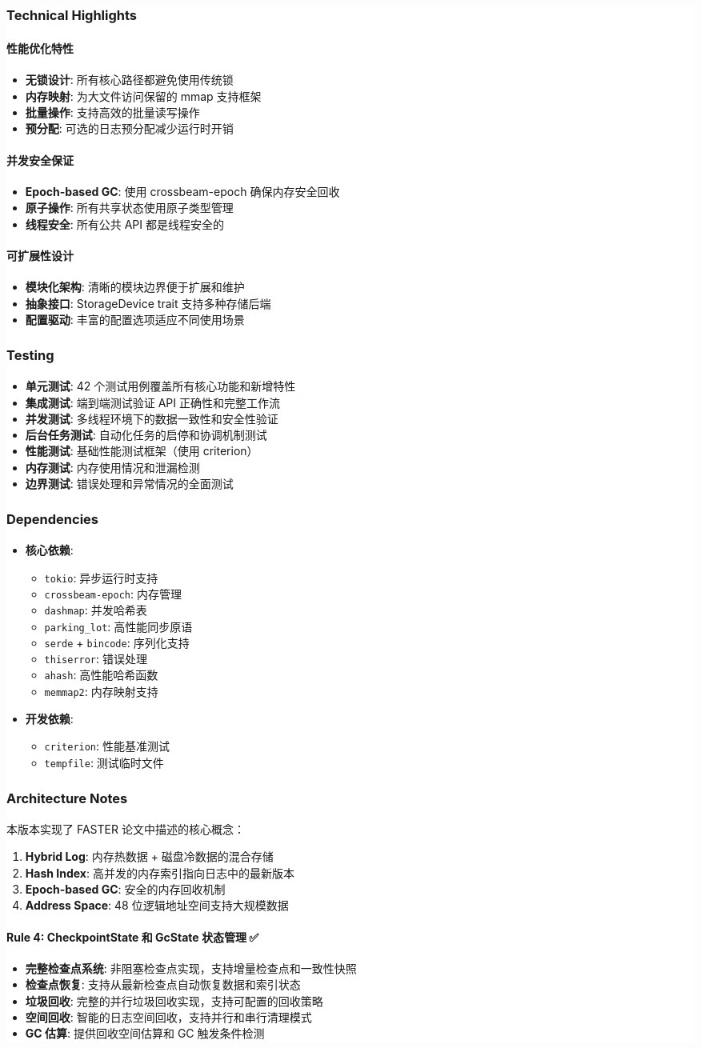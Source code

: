 ### Technical Highlights

#### 性能优化特性
- **无锁设计**: 所有核心路径都避免使用传统锁
- **内存映射**: 为大文件访问保留的 mmap 支持框架  
- **批量操作**: 支持高效的批量读写操作
- **预分配**: 可选的日志预分配减少运行时开销

#### 并发安全保证
- **Epoch-based GC**: 使用 crossbeam-epoch 确保内存安全回收
- **原子操作**: 所有共享状态使用原子类型管理
- **线程安全**: 所有公共 API 都是线程安全的

#### 可扩展性设计
- **模块化架构**: 清晰的模块边界便于扩展和维护
- **抽象接口**: StorageDevice trait 支持多种存储后端
- **配置驱动**: 丰富的配置选项适应不同使用场景

### Testing
- **单元测试**: 42 个测试用例覆盖所有核心功能和新增特性
- **集成测试**: 端到端测试验证 API 正确性和完整工作流
- **并发测试**: 多线程环境下的数据一致性和安全性验证
- **后台任务测试**: 自动化任务的启停和协调机制测试
- **性能测试**: 基础性能测试框架（使用 criterion）
- **内存测试**: 内存使用情况和泄漏检测
- **边界测试**: 错误处理和异常情况的全面测试

### Dependencies
- **核心依赖**:
  - `tokio`: 异步运行时支持
  - `crossbeam-epoch`: 内存管理
  - `dashmap`: 并发哈希表
  - `parking_lot`: 高性能同步原语
  - `serde` + `bincode`: 序列化支持
  - `thiserror`: 错误处理
  - `ahash`: 高性能哈希函数
  - `memmap2`: 内存映射支持

- **开发依赖**:
  - `criterion`: 性能基准测试
  - `tempfile`: 测试临时文件

### Architecture Notes

本版本实现了 FASTER 论文中描述的核心概念：

1. **Hybrid Log**: 内存热数据 + 磁盘冷数据的混合存储
2. **Hash Index**: 高并发的内存索引指向日志中的最新版本
3. **Epoch-based GC**: 安全的内存回收机制
4. **Address Space**: 48 位逻辑地址空间支持大规模数据

#### Rule 4: CheckpointState 和 GcState 状态管理 ✅
- **完整检查点系统**: 非阻塞检查点实现，支持增量检查点和一致性快照
- **检查点恢复**: 支持从最新检查点自动恢复数据和索引状态
- **垃圾回收**: 完整的并行垃圾回收实现，支持可配置的回收策略
- **空间回收**: 智能的日志空间回收，支持并行和串行清理模式
- **GC 估算**: 提供回收空间估算和 GC 触发条件检测
